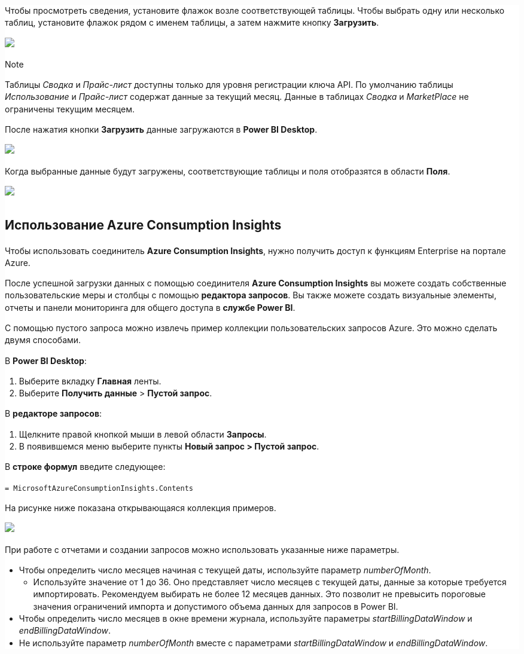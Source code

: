 Чтобы просмотреть сведения, установите флажок возле соответствующей таблицы. Чтобы выбрать одну или несколько таблиц, установите флажок рядом с именем таблицы, а затем нажмите кнопку **Загрузить**.

![](media/desktop-connect-azure-consumption-insights/azure-consumption-insights_04b.png)

> [!NOTE]
> Таблицы *Сводка* и *Прайс-лист* доступны только для уровня регистрации ключа API. По умолчанию таблицы *Использование* и *Прайс-лист* содержат данные за текущий месяц. Данные в таблицах *Сводка* и *MarketPlace* не ограничены текущим месяцем.
>
>

После нажатия кнопки **Загрузить** данные загружаются в **Power BI Desktop**.

![](media/desktop-connect-azure-consumption-insights/azure-consumption-insights_05.png)

Когда выбранные данные будут загружены, соответствующие таблицы и поля отобразятся в области **Поля**.

![](media/desktop-connect-azure-consumption-insights/azure-consumption-insights_06.png)

## <a name="using-azure-consumption-insights"></a>Использование Azure Consumption Insights
Чтобы использовать соединитель **Azure Consumption Insights**, нужно получить доступ к функциям Enterprise на портале Azure.

После успешной загрузки данных с помощью соединителя **Azure Consumption Insights** вы можете создать собственные пользовательские меры и столбцы с помощью **редактора запросов**. Вы также можете создать визуальные элементы, отчеты и панели мониторинга для общего доступа в **службе Power BI**.

С помощью пустого запроса можно извлечь пример коллекции пользовательских запросов Azure. Это можно сделать двумя способами. 

В **Power BI Desktop**: 

1. Выберите вкладку **Главная** ленты. 
2. Выберите **Получить данные** > **Пустой запрос**. 

В **редакторе запросов**: 

1. Щелкните правой кнопкой мыши в левой области **Запросы**. 
2. В появившемся меню выберите пункты **Новый запрос > Пустой запрос**.

В **строке формул** введите следующее:

    = MicrosoftAzureConsumptionInsights.Contents

На рисунке ниже показана открывающаяся коллекция примеров.

![](media/desktop-connect-azure-consumption-insights/azure-consumption-insights_07.png)

При работе с отчетами и создании запросов можно использовать указанные ниже параметры.

* Чтобы определить число месяцев начиная с текущей даты, используйте параметр *numberOfMonth*.
  * Используйте значение от 1 до 36. Оно представляет число месяцев с текущей даты, данные за которые требуется импортировать. Рекомендуем выбирать не более 12 месяцев данных. Это позволит не превысить пороговые значения ограничений импорта и допустимого объема данных для запросов в Power BI.
* Чтобы определить число месяцев в окне времени журнала, используйте параметры *startBillingDataWindow* и *endBillingDataWindow*.
* Не используйте параметр *numberOfMonth* вместе с параметрами *startBillingDataWindow* и *endBillingDataWindow*.
